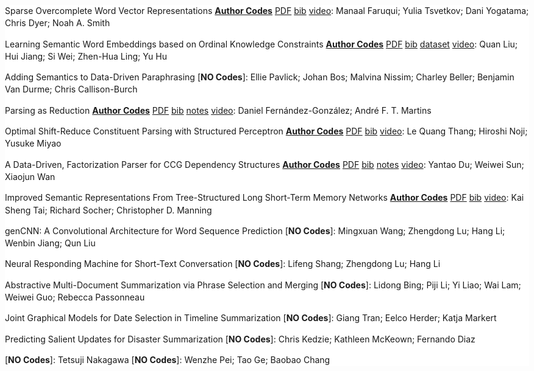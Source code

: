 
Sparse Overcomplete Word Vector Representations [**Author Codes**](https://github.com/mfaruqui/sparse-coding) [PDF](https://aclweb.org/anthology/P/P15/P15-1144.pdf) [bib](https://aclweb.org/anthology/P/P15/P15-1144.bib) [video](http://techtalks.tv/talks/sparse-overcomplete-word-vector-representations/61799/): Manaal Faruqui; Yulia Tsvetkov; Dani Yogatama; Chris Dyer; Noah A. Smith


Learning Semantic Word Embeddings based on Ordinal Knowledge Constraints  [**Author Codes**]( http://home.ustc.edu.cn/˜quanliu/) [PDF](https://aclweb.org/anthology/P/P15/P15-1145.pdf) [bib](https://aclweb.org/anthology/P/P15/P15-1145.bib) [dataset](https://aclweb.org/anthology/attachments/P/P15/P15-1145.Datasets.zip) [video](http://techtalks.tv/talks/learning-semantic-word-embeddings-based-on-ordinal-knowledge-constraints/61798/): Quan Liu; Hui Jiang; Si Wei; Zhen-Hua Ling; Yu Hu


Adding Semantics to Data-Driven Paraphrasing [**NO Codes**]: Ellie Pavlick; Johan Bos; Malvina Nissim; Charley Beller; Benjamin Van Durme; Chris Callison-Burch


Parsing as Reduction [**Author Codes**](http://www.ark.cs.cmu.edu/TurboParser) [PDF](https://aclweb.org/anthology/P/P15/P15-1147.pdf) [bib](https://aclweb.org/anthology/P/P15/P15-1147.bib) [notes](https://aclweb.org/anthology/attachments/P/P15/P15-1147.Notes.pdf) [video](http://techtalks.tv/talks/parsing-as-reduction/61818/): Daniel Fernández-González; André F. T. Martins


Optimal Shift-Reduce Constituent Parsing with Structured Perceptron [**Author Codes**](https://github.com/mynlp/optsr) [PDF](https://aclweb.org/anthology/P/P15/P15-1148.pdf) [bib](https://aclweb.org/anthology/P/P15/P15-1148.bib) [video](http://techtalks.tv/talks/optimal-shift-reduce-constituent-parsing-with-structured-perceptron/61819/): Le Quang Thang; Hiroshi Noji; Yusuke Miyao


A Data-Driven, Factorization Parser for CCG Dependency Structures [**Author Codes**](http://www.icst.pku.edu.cn/lcwm/grass) [PDF](https://aclweb.org/anthology/P/P15/P15-1149.pdf) [bib](https://aclweb.org/anthology/P/P15/P15-1149.bib) [notes](https://aclweb.org/anthology/attachments/P/P15/P15-1149.Notes.pdf)   [video](http://techtalks.tv/talks/a-data-driven-factorization-parser-for-ccg-dependency-structures/61820/): Yantao Du; Weiwei Sun; Xiaojun Wan


Improved Semantic Representations From Tree-Structured Long Short-Term Memory Networks [**Author Codes**](https://github.com/stanfordnlp/treelstm) [PDF](https://aclweb.org/anthology/P/P15/P15-1150.pdf) [bib](https://aclweb.org/anthology/P/P15/P15-1150.bib) [video](http://techtalks.tv/talks/improved-semantic-representations-from-tree-structured-long-short-tem-memory-networks/61849/): Kai Sheng Tai; Richard Socher; Christopher D. Manning


genCNN: A Convolutional Architecture for Word Sequence Prediction [**NO Codes**]: Mingxuan Wang; Zhengdong Lu; Hang Li; Wenbin Jiang; Qun Liu


Neural Responding Machine for Short-Text Conversation [**NO Codes**]: Lifeng Shang; Zhengdong Lu; Hang Li


Abstractive Multi-Document Summarization via Phrase Selection and Merging [**NO Codes**]: Lidong Bing; Piji Li; Yi Liao; Wai Lam; Weiwei Guo; Rebecca Passonneau


Joint Graphical Models for Date Selection in Timeline Summarization [**NO Codes**]: Giang Tran; Eelco Herder; Katja Markert


Predicting Salient Updates for Disaster Summarization [**NO Codes**]: Chris Kedzie; Kathleen McKeown; Fernando Diaz


 [**NO Codes**]: Tetsuji Nakagawa
 [**NO Codes**]: Wenzhe Pei; Tao Ge; Baobao Chang